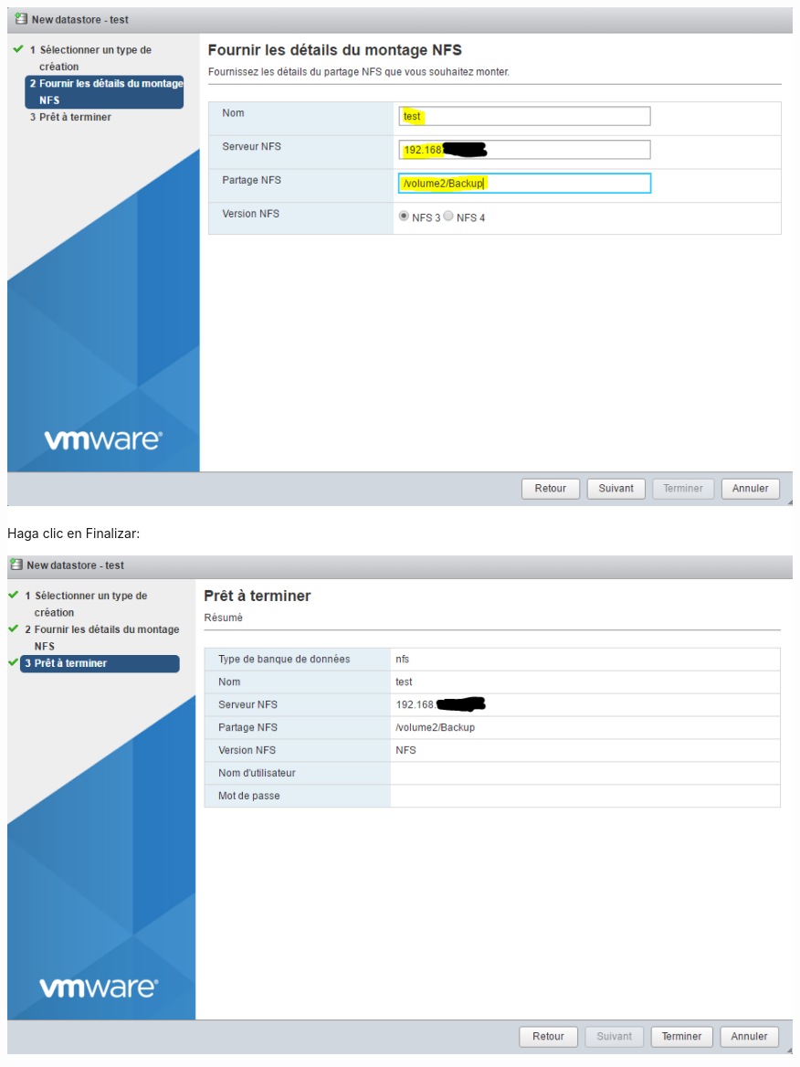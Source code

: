 ![vmware.tips11](../images/vmware.tips11.PNG)

Haga clic en Finalizar:

![vmware.tips12](../images/vmware.tips12.PNG)
